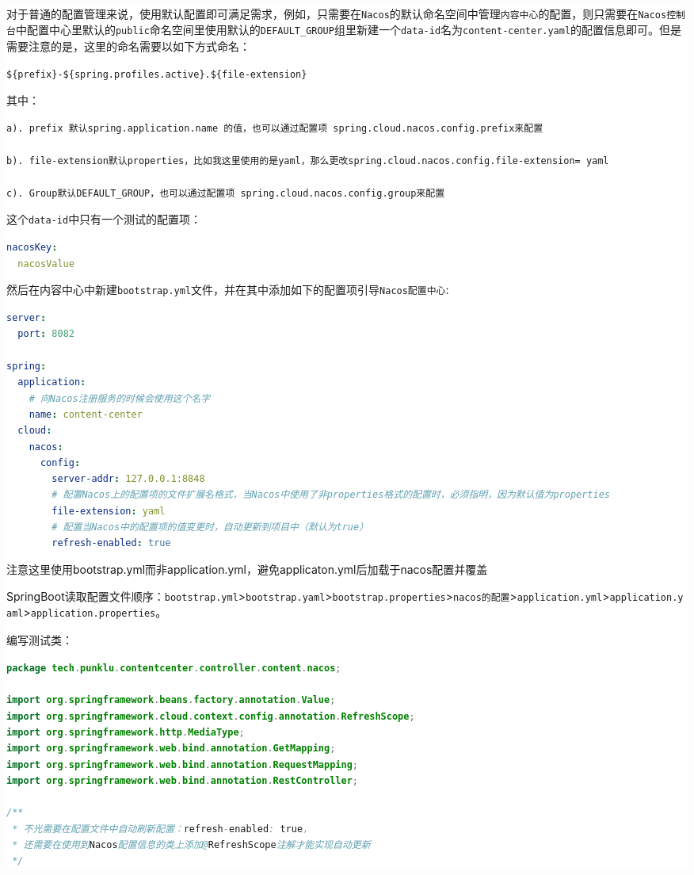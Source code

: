 

对于普通的配置管理来说，使用默认配置即可满足需求，例如，只需要在`Nacos`的默认命名空间中管理`内容中心`的配置，则只需要在`Nacos控制台`中配置中心里默认的`public`命名空间里使用默认的`DEFAULT_GROUP`组里新建一个`data-id`名为`content-center.yaml`的配置信息即可。但是需要注意的是，这里的命名需要以如下方式命名：

```xml
${prefix}-${spring.profiles.active}.${file-extension} 
```



其中：

```xml
a). prefix 默认spring.application.name 的值，也可以通过配置项 spring.cloud.nacos.config.prefix来配置

b). file-extension默认properties，比如我这里使用的是yaml，那么更改spring.cloud.nacos.config.file-extension= yaml

c). Group默认DEFAULT_GROUP，也可以通过配置项 spring.cloud.nacos.config.group来配置
```



这个`data-id`中只有一个测试的配置项：

```yaml
nacosKey:
  nacosValue
```



然后在内容中心中新建`bootstrap.yml`文件，并在其中添加如下的配置项引导`Nacos配置中心`:

```yaml
server:
  port: 8082

spring:
  application:
    # 向Nacos注册服务的时候会使用这个名字
    name: content-center
  cloud:
    nacos:
      config:
        server-addr: 127.0.0.1:8848
        # 配置Nacos上的配置项的文件扩展名格式，当Nacos中使用了非properties格式的配置时，必须指明，因为默认值为properties
        file-extension: yaml
        # 配置当Nacos中的配置项的值变更时，自动更新到项目中（默认为true）
        refresh-enabled: true
```

注意这里使用bootstrap.yml而非application.yml，避免applicaton.yml后加载于nacos配置并覆盖

SpringBoot读取配置文件顺序：`bootstrap.yml`>`bootstrap.yaml`>`bootstrap.properties`>`nacos的配置`>`application.yml`>`application.yaml`>`application.properties`。



编写测试类：

```java
package tech.punklu.contentcenter.controller.content.nacos;

import org.springframework.beans.factory.annotation.Value;
import org.springframework.cloud.context.config.annotation.RefreshScope;
import org.springframework.http.MediaType;
import org.springframework.web.bind.annotation.GetMapping;
import org.springframework.web.bind.annotation.RequestMapping;
import org.springframework.web.bind.annotation.RestController;

/**
 * 不光需要在配置文件中自动刷新配置：refresh-enabled: true，
 * 还需要在使用到Nacos配置信息的类上添加@RefreshScope注解才能实现自动更新
 */
```